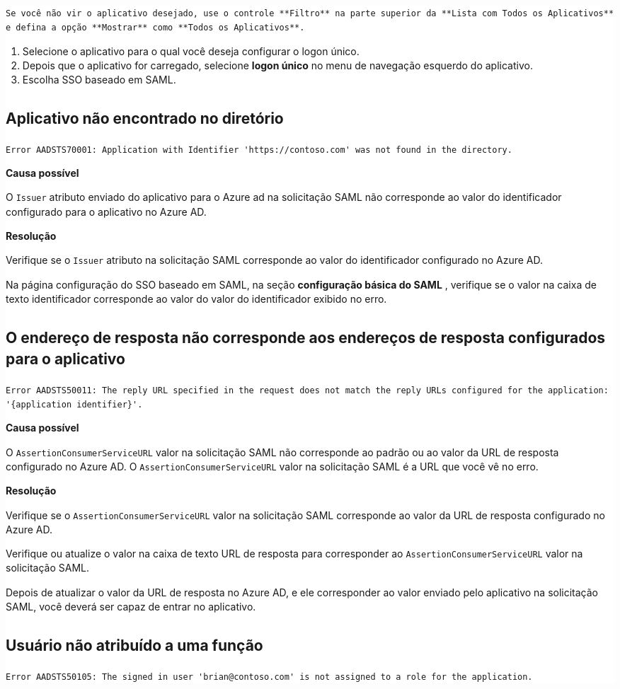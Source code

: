     Se você não vir o aplicativo desejado, use o controle **Filtro** na parte superior da **Lista com Todos os Aplicativos** e defina a opção **Mostrar** como **Todos os Aplicativos**.

1.  Selecione o aplicativo para o qual você deseja configurar o logon único.
1. Depois que o aplicativo for carregado, selecione **logon único** no menu de navegação esquerdo do aplicativo.
1. Escolha SSO baseado em SAML.

## <a name="application-not-found-in-directory"></a>Aplicativo não encontrado no diretório

`Error AADSTS70001: Application with Identifier 'https://contoso.com' was not found in the directory.`

**Causa possível**

O `Issuer` atributo enviado do aplicativo para o Azure ad na solicitação SAML não corresponde ao valor do identificador configurado para o aplicativo no Azure AD.

**Resolução**

Verifique se o `Issuer` atributo na solicitação SAML corresponde ao valor do identificador configurado no Azure AD.

Na página configuração do SSO baseado em SAML, na seção **configuração básica do SAML** , verifique se o valor na caixa de texto identificador corresponde ao valor do valor do identificador exibido no erro.

## <a name="the-reply-address-does-not-match-the-reply-addresses-configured-for-the-application"></a>O endereço de resposta não corresponde aos endereços de resposta configurados para o aplicativo
`Error AADSTS50011: The reply URL specified in the request does not match the reply URLs configured for the application: '{application identifier}'.`

**Causa possível**

O `AssertionConsumerServiceURL` valor na solicitação SAML não corresponde ao padrão ou ao valor da URL de resposta configurado no Azure AD. O `AssertionConsumerServiceURL` valor na solicitação SAML é a URL que você vê no erro.

**Resolução**

Verifique se o `AssertionConsumerServiceURL` valor na solicitação SAML corresponde ao valor da URL de resposta configurado no Azure AD. 

Verifique ou atualize o valor na caixa de texto URL de resposta para corresponder ao `AssertionConsumerServiceURL` valor na solicitação SAML.   

Depois de atualizar o valor da URL de resposta no Azure AD, e ele corresponder ao valor enviado pelo aplicativo na solicitação SAML, você deverá ser capaz de entrar no aplicativo.

## <a name="user-not-assigned-a-role"></a>Usuário não atribuído a uma função
`Error AADSTS50105: The signed in user 'brian@contoso.com' is not assigned to a role for the application.`
